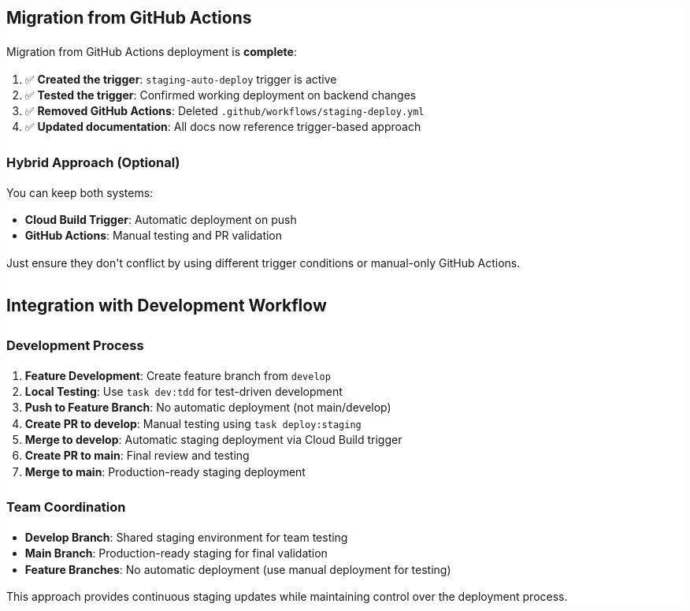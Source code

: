 ## Migration from GitHub Actions

Migration from GitHub Actions deployment is **complete**:

1. ✅ **Created the trigger**: `staging-auto-deploy` trigger is active
2. ✅ **Tested the trigger**: Confirmed working deployment on backend changes
3. ✅ **Removed GitHub Actions**: Deleted `.github/workflows/staging-deploy.yml`
4. ✅ **Updated documentation**: All docs now reference trigger-based approach

### Hybrid Approach (Optional)

You can keep both systems:
- **Cloud Build Trigger**: Automatic deployment on push
- **GitHub Actions**: Manual testing and PR validation

Just ensure they don't conflict by using different trigger conditions or manual-only GitHub Actions.

## Integration with Development Workflow

### Development Process

1. **Feature Development**: Create feature branch from `develop`
2. **Local Testing**: Use `task dev:tdd` for test-driven development
3. **Push to Feature Branch**: No automatic deployment (not main/develop)
4. **Create PR to develop**: Manual testing using `task deploy:staging`
5. **Merge to develop**: Automatic staging deployment via Cloud Build trigger
6. **Create PR to main**: Final review and testing
7. **Merge to main**: Production-ready staging deployment

### Team Coordination

- **Develop Branch**: Shared staging environment for team testing
- **Main Branch**: Production-ready staging for final validation
- **Feature Branches**: No automatic deployment (use manual deployment for testing)

This approach provides continuous staging updates while maintaining control over the deployment process.